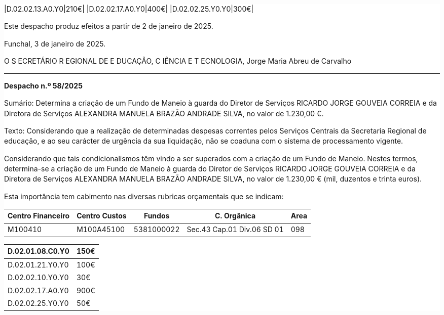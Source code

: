 |D.02.02.13.A0.Y0|210€|
|D.02.02.17.A0.Y0|400€|
|D.02.02.25.Y0.Y0|300€|



Este despacho produz efeitos a partir de 2 de janeiro de 2025.

Funchal, 3 de janeiro de 2025.


O S ECRETÁRIO R EGIONAL DE E DUCAÇÃO, C IÊNCIA E T ECNOLOGIA, Jorge Maria Abreu de Carvalho




---

**Despacho n.º 58/2025**


Sumário:
Determina a criação de um Fundo de Maneio à guarda do Diretor de Serviços RICARDO JORGE GOUVEIA CORREIA e da Diretora de
Serviços ALEXANDRA MANUELA BRAZÃO ANDRADE SILVA, no valor de 1.230,00 €.

Texto:
Considerando que a realização de determinadas despesas correntes pelos Serviços Centrais da Secretaria Regional de
educação, e ao seu carácter de urgência da sua liquidação, não se coaduna com o sistema de processamento vigente.

Considerando que tais condicionalismos têm vindo a ser superados com a criação de um Fundo de Maneio.
Nestes termos, determina-se a criação de um Fundo de Maneio à guarda do Diretor de Serviços RICARDO JORGE
GOUVEIA CORREIA e da Diretora de Serviços ALEXANDRA MANUELA BRAZÃO ANDRADE SILVA, no valor de 1.230,00 €
(mil, duzentos e trinta euros).

Esta importância tem cabimento nas diversas rubricas orçamentais que se indicam:

|Centro Financeiro|Centro Custos|Fundos|C. Orgânica|Area|
|---|---|---|---|---|
|M100410|M100A45100|5381000022<br>|Sec.43 Cap.01 Div.06 SD 01|098|


|D.02.01.08.C0.Y0|150€|
|---|---|
|D.02.01.21.Y0.Y0|100€|
|D.02.02.10.Y0.Y0|30€|
|D.02.02.17.A0.Y0|900€|
|D.02.02.25.Y0.Y0<br>|50€|
